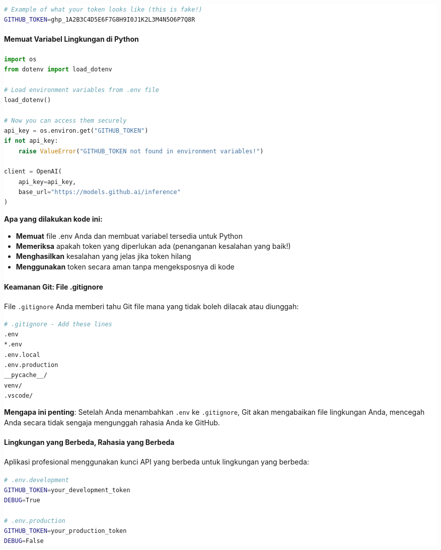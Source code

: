```bash
# Example of what your token looks like (this is fake!)
GITHUB_TOKEN=ghp_1A2B3C4D5E6F7G8H9I0J1K2L3M4N5O6P7Q8R
```

#### Memuat Variabel Lingkungan di Python

```python
import os
from dotenv import load_dotenv

# Load environment variables from .env file
load_dotenv()

# Now you can access them securely
api_key = os.environ.get("GITHUB_TOKEN")
if not api_key:
    raise ValueError("GITHUB_TOKEN not found in environment variables!")

client = OpenAI(
    api_key=api_key,
    base_url="https://models.github.ai/inference"
)
```

**Apa yang dilakukan kode ini:**
- **Memuat** file .env Anda dan membuat variabel tersedia untuk Python
- **Memeriksa** apakah token yang diperlukan ada (penanganan kesalahan yang baik!)
- **Menghasilkan** kesalahan yang jelas jika token hilang
- **Menggunakan** token secara aman tanpa mengeksposnya di kode

#### Keamanan Git: File .gitignore

File `.gitignore` Anda memberi tahu Git file mana yang tidak boleh dilacak atau diunggah:

```bash
# .gitignore - Add these lines
.env
*.env
.env.local
.env.production
__pycache__/
venv/
.vscode/
```

**Mengapa ini penting**: Setelah Anda menambahkan `.env` ke `.gitignore`, Git akan mengabaikan file lingkungan Anda, mencegah Anda secara tidak sengaja mengunggah rahasia Anda ke GitHub.

#### Lingkungan yang Berbeda, Rahasia yang Berbeda

Aplikasi profesional menggunakan kunci API yang berbeda untuk lingkungan yang berbeda:

```bash
# .env.development
GITHUB_TOKEN=your_development_token
DEBUG=True

# .env.production  
GITHUB_TOKEN=your_production_token
DEBUG=False
```

